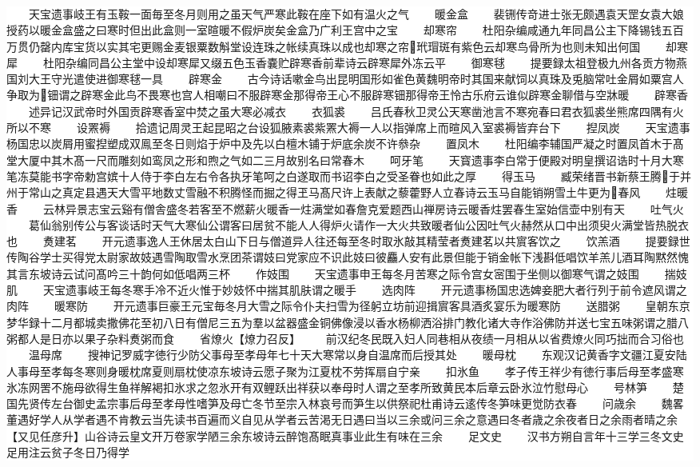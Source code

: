 　　天宝遗事岐王有玉鞍一面毎至冬月则用之虽天气严寒此鞍在座下如有温火之气
　　暖金盒
　　裴铏传竒进士张无颇遇袁天罡女袁大娘授药以暖金盒盛之曰寒时但出此盒则一室暄暖不假炉炭矣金盒乃广利王宫中之宝
　　却寒帘
　　杜阳杂编咸通九年同昌公主下降锡钱五百万贯仍罄内库宝货以实其宅更赐金麦银粟数斛堂设连珠之帐续真珠以成也却寒之帘玳瑁斑有紫色云却寒鸟骨所为也则未知出何国
　　却寒犀
　　杜阳杂编同昌公主堂中设却寒犀又缀五色玉香嚢贮辟寒香前辈诗云辟寒犀外冻云平
　　御寒毬
　　提要録太祖登极九州各贡方物燕国刘大王守光遣使进御寒毬一具
　　辟寒金
　　古今诗话嗽金鸟出昆明国形如雀色黄魏明帝时其国来献饲以真珠及兎脑常吐金屑如粟宫人争取为钿谓之辟寒金此鸟不畏寒也宫人相嘲曰不服辟寒金那得帝王心不服辟寒钿那得帝王怜古乐府云谁似辟寒金聊借与空牀暖
　　辟寒香
　　述异记汉武帝时外国贡辟寒香室中焚之虽大寒必减衣
　　衣狐裘
　　吕氏春秋卫灵公天寒凿池言不寒宛春曰君衣狐裘坐熊席四隅有火所以不寒
　　设罴褥
　　拾遗记周灵王起昆昭之台设狐腋素裘紫罴大褥一人以指弹席上而暄风入室裘褥皆弃台下
　　揑凤炭
　　天宝遗事杨国忠以炭屑用蜜揑塑成双鳯至冬日则焰于炉中及先以白檀木铺于炉底余炭不许叅杂
　　置凤木
　　杜阳编李辅国严凝之时置凤首木于髙堂大厦中其木髙一尺而雕刻如鸾凤之形和煦之气如二三月故别名曰常春木
　　呵牙笔
　　天寳遗事李白常于便殿对明皇撰诏诰时十月大寒笔冻莫能书字帝勅宫嫔十人侍于李白左右令各执牙笔呵之白遂取而书诏李白之受圣眷也如此之厚
　　得玉马
　　臧荣绪晋书新蔡王腾于并州于常山之真定县遇天大雪平地数丈雪融不积腾怪而掘之得玊马髙尺许上表献之藜藿野人立春诗云玉马自能销朔雪土牛更为春风
　　炷暖香
　　云林异景志宝云谿有僧舎盛冬若客至不燃薪火暖香一炷满堂如春詹克爱题西山禅房诗云暖香炷罢春生室始信壶中别有天
　　吐气火
　　葛仙翁别传公与客谈话时天气大寒仙公谓客曰居贫不能人人得炉火请作一大火共致暖者仙公因吐气火赫然从口中出须臾火满堂皆热脱衣也
　　煑建茗
　　开元遗事逸人王休居太白山下日与僧道异人往还每至冬时取氷敲其精莹者煑建茗以共賔客饮之
　　饮羔酒
　　提要録世传陶谷学士买得党太尉家故妓遇雪陶取雪水烹团茶谓妓曰党家应不识此妓曰彼麤人安有此景但能于销金帐下浅斟低唱饮羊羔儿酒耳陶黙然愧其言东坡诗云试问髙吟三十韵何如低唱两三杯
　　作妓围
　　天宝遗事申王每冬月苦寒之际令宫女宻围于坐侧以御寒气谓之妓围
　　揣妓肌
　　天宝遗事岐王每冬寒手冷不近火惟于妙妓怀中揣其肌肤谓之暖手
　　选肉阵
　　开元遗事杨国忠选婢妾肥大者行列于前令遮风谓之肉阵
　　暖寒防
　　开元遗事巨豪王元宝毎冬月大雪之际令仆夫扫雪为径躬立坊前迎揖賔客具酒炙宴乐为暖寒防
　　送腊粥
　　皇朝东京梦华録十二月都城卖撒佛花至初八日有僧尼三五为羣以盆器盛金铜佛像浸以香水杨柳洒浴排门教化诸大寺作浴佛防并送七宝五味粥谓之腊八粥都人是日亦以果子杂料煑粥而食
　　省燎火【燎力召反】
　　前汉纪冬民既入妇人同巷相从夜绩一月相从以省费燎火同巧拙而合习俗也
　　温母席
　　搜神记罗威字徳行少防父事母至孝母年七十天大寒常以身自温席而后授其处
　　暖母枕
　　东观汉记黄香字文疆江夏安陆人事母至孝每冬寒则身暖枕席夏则扇枕使凉东坡诗云愿子聚为江夏枕不劳挥扇自宁亲
　　扣氷鱼
　　孝子传王祥少有徳行事后母至孝盛寒氷冻网罟不施母欲得生鱼祥解褐扣氷求之忽氷开有双鲤跃出祥获以奉母时人谓之至孝所致黄民本后章云卧氷泣竹慰母心
　　号林笋
　　楚国先贤传左台御史孟宗事后母至孝母性嗜笋及母亡冬节至宗入林哀号而笋生以供祭祀杜甫诗云逺传冬笋味更觉防衣春
　　问歳余
　　魏畧董遇好学人从学者遇不肯教云当先读书百遍而义自见从学者云苦渇无日遇曰当以三余或问三余之意遇曰冬者歳之余夜者日之余雨者晴之余【又见任彦升】山谷诗云皇文开万卷家学陋三余东坡诗云醉饱髙眠真事业此生有味在三余
　　足文史
　　汉书方朔自言年十三学三冬文史足用注云贫子冬日乃得学
